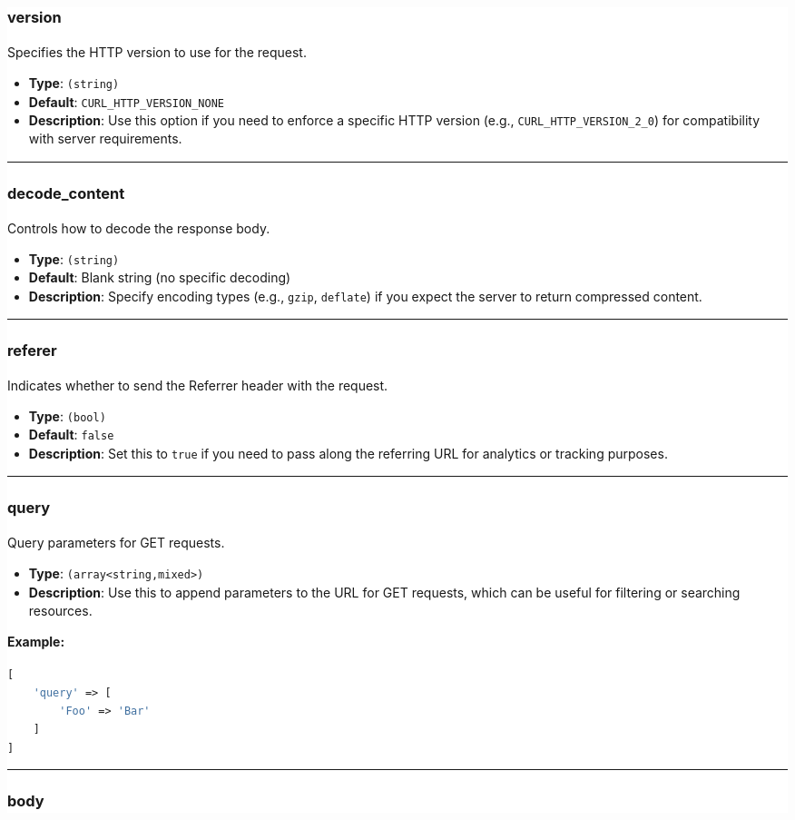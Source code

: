 
### version

Specifies the HTTP version to use for the request.

- **Type**: `(string)`
- **Default**: `CURL_HTTP_VERSION_NONE`
- **Description**: Use this option if you need to enforce a specific HTTP version (e.g., `CURL_HTTP_VERSION_2_0`) for compatibility with server requirements.

---

### decode_content

Controls how to decode the response body.

- **Type**: `(string)`
- **Default**: Blank string (no specific decoding)
- **Description**: Specify encoding types (e.g., `gzip`, `deflate`) if you expect the server to return compressed content.

---

### referer

Indicates whether to send the Referrer header with the request.

- **Type**: `(bool)`
- **Default**: `false`
- **Description**: Set this to `true` if you need to pass along the referring URL for analytics or tracking purposes.

--- 

### query

Query parameters for GET requests.

- **Type**: `(array<string,mixed>)` 
- **Description**: Use this to append parameters to the URL for GET requests, which can be useful for filtering or searching resources.

**Example:**

```php
[
    'query' => [                    
        'Foo' => 'Bar'
    ]
]
```

---

### body
